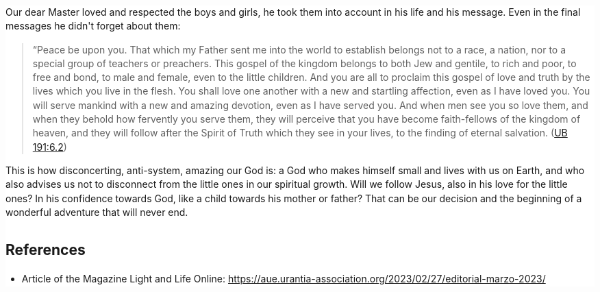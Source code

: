 Our dear Master loved and respected the boys and girls, he took them into account in his life and his message. Even in the final messages he didn't forget about them:

> “Peace be upon you. That which my Father sent me into the world to establish belongs not to a race, a nation, nor to a special group of teachers or preachers. This gospel of the kingdom belongs to both Jew and gentile, to rich and poor, to free and bond, to male and female, even to the little children. And you are all to proclaim this gospel of love and truth by the lives which you live in the flesh. You shall love one another with a new and startling affection, even as I have loved you. You will serve mankind with a new and amazing devotion, even as I have served you. And when men see you so love them, and when they behold how fervently you serve them, they will perceive that you have become faith-fellows of the kingdom of heaven, and they will follow after the Spirit of Truth which they see in your lives, to the finding of eternal salvation. ([UB 191:6.2](/en/The_Urantia_Book/191#p6_2))

This is how disconcerting, anti-system, amazing our God is: a God who makes himself small and lives with us on Earth, and who also advises us not to disconnect from the little ones in our spiritual growth. Will we follow Jesus, also in his love for the little ones? In his confidence towards God, like a child towards his mother or father? That can be our decision and the beginning of a wonderful adventure that will never end.

## References

- Article of the Magazine Light and Life Online: https://aue.urantia-association.org/2023/02/27/editorial-marzo-2023/

